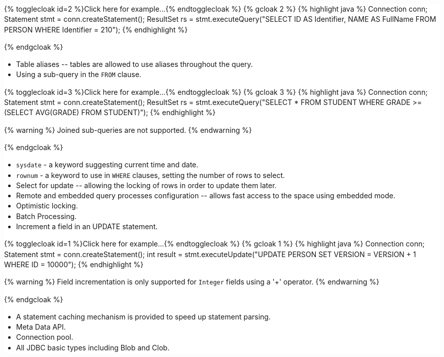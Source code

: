 {% togglecloak id=2 %}Click here for example...{% endtogglecloak %}
{% gcloak 2 %}
{% highlight java %}
Connection conn;
Statement stmt = conn.createStatement();
ResultSet rs = stmt.executeQuery("SELECT ID AS Identifier, NAME AS FullName FROM PERSON WHERE Identifier = 210");
{% endhighlight %}

{% endgcloak %}

- Table aliases -- tables are allowed to use aliases throughout the query.
- Using a sub-query in the `FROM` clause.

{% togglecloak id=3 %}Click here for example...{% endtogglecloak %}
{% gcloak 3 %}
{% highlight java %}
Connection conn;
Statement stmt = conn.createStatement();
ResultSet rs = stmt.executeQuery("SELECT * FROM STUDENT WHERE GRADE >= (SELECT AVG(GRADE) FROM STUDENT)");
{% endhighlight %}

{% warning %}
Joined sub-queries are not supported.
{% endwarning %}

{% endgcloak %}

- `sysdate` - a keyword suggesting current time and date.
- `rownum` - a keyword to use in `WHERE` clauses, setting the number of rows to select.
- Select for update -- allowing the locking of rows in order to update them later.
- Remote and embedded query processes configuration -- allows fast access to the space using embedded mode.
- Optimistic locking.
- Batch Processing.
- Increment a field in an UPDATE statement.

{% togglecloak id=1 %}Click here for example...{% endtogglecloak %}
{% gcloak 1 %}
{% highlight java %}
Connection conn;
Statement stmt = conn.createStatement();
int result = stmt.executeUpdate("UPDATE PERSON SET VERSION = VERSION + 1 WHERE ID = 10000");
{% endhighlight %}

{% warning %}
Field incrementation is only supported for `Integer` fields using a '+' operator.
{% endwarning %}

{% endgcloak %}

- A statement caching mechanism is provided to speed up statement parsing.
- Meta Data API.
- Connection pool.
- All JDBC basic types including Blob and Clob.
